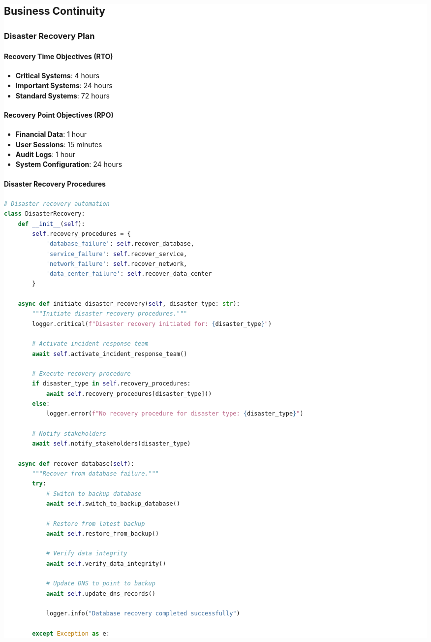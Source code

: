 ## Business Continuity

### Disaster Recovery Plan

#### Recovery Time Objectives (RTO)

- **Critical Systems**: 4 hours
- **Important Systems**: 24 hours
- **Standard Systems**: 72 hours

#### Recovery Point Objectives (RPO)

- **Financial Data**: 1 hour
- **User Sessions**: 15 minutes
- **Audit Logs**: 1 hour
- **System Configuration**: 24 hours

#### Disaster Recovery Procedures

```python
# Disaster recovery automation
class DisasterRecovery:
    def __init__(self):
        self.recovery_procedures = {
            'database_failure': self.recover_database,
            'service_failure': self.recover_service,
            'network_failure': self.recover_network,
            'data_center_failure': self.recover_data_center
        }

    async def initiate_disaster_recovery(self, disaster_type: str):
        """Initiate disaster recovery procedures."""
        logger.critical(f"Disaster recovery initiated for: {disaster_type}")

        # Activate incident response team
        await self.activate_incident_response_team()

        # Execute recovery procedure
        if disaster_type in self.recovery_procedures:
            await self.recovery_procedures[disaster_type]()
        else:
            logger.error(f"No recovery procedure for disaster type: {disaster_type}")

        # Notify stakeholders
        await self.notify_stakeholders(disaster_type)

    async def recover_database(self):
        """Recover from database failure."""
        try:
            # Switch to backup database
            await self.switch_to_backup_database()

            # Restore from latest backup
            await self.restore_from_backup()

            # Verify data integrity
            await self.verify_data_integrity()

            # Update DNS to point to backup
            await self.update_dns_records()

            logger.info("Database recovery completed successfully")

        except Exception as e:
```